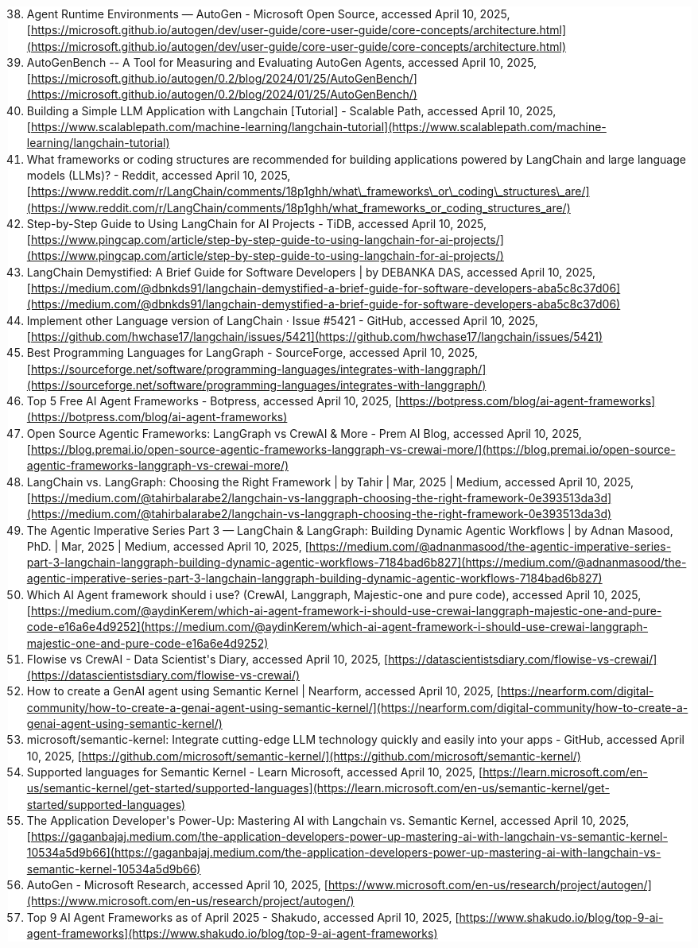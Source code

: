 38. Agent Runtime Environments — AutoGen \- Microsoft Open Source, accessed April 10, 2025, [https://microsoft.github.io/autogen/dev/user-guide/core-user-guide/core-concepts/architecture.html](https://microsoft.github.io/autogen/dev/user-guide/core-user-guide/core-concepts/architecture.html)  
39. AutoGenBench \-- A Tool for Measuring and Evaluating AutoGen Agents, accessed April 10, 2025, [https://microsoft.github.io/autogen/0.2/blog/2024/01/25/AutoGenBench/](https://microsoft.github.io/autogen/0.2/blog/2024/01/25/AutoGenBench/)  
40. Building a Simple LLM Application with Langchain \[Tutorial\] \- Scalable Path, accessed April 10, 2025, [https://www.scalablepath.com/machine-learning/langchain-tutorial](https://www.scalablepath.com/machine-learning/langchain-tutorial)  
41. What frameworks or coding structures are recommended for building applications powered by LangChain and large language models (LLMs)? \- Reddit, accessed April 10, 2025, [https://www.reddit.com/r/LangChain/comments/18p1ghh/what\_frameworks\_or\_coding\_structures\_are/](https://www.reddit.com/r/LangChain/comments/18p1ghh/what_frameworks_or_coding_structures_are/)  
42. Step-by-Step Guide to Using LangChain for AI Projects \- TiDB, accessed April 10, 2025, [https://www.pingcap.com/article/step-by-step-guide-to-using-langchain-for-ai-projects/](https://www.pingcap.com/article/step-by-step-guide-to-using-langchain-for-ai-projects/)  
43. LangChain Demystified: A Brief Guide for Software Developers | by DEBANKA DAS, accessed April 10, 2025, [https://medium.com/@dbnkds91/langchain-demystified-a-brief-guide-for-software-developers-aba5c8c37d06](https://medium.com/@dbnkds91/langchain-demystified-a-brief-guide-for-software-developers-aba5c8c37d06)  
44. Implement other Language version of LangChain · Issue \#5421 \- GitHub, accessed April 10, 2025, [https://github.com/hwchase17/langchain/issues/5421](https://github.com/hwchase17/langchain/issues/5421)  
45. Best Programming Languages for LangGraph \- SourceForge, accessed April 10, 2025, [https://sourceforge.net/software/programming-languages/integrates-with-langgraph/](https://sourceforge.net/software/programming-languages/integrates-with-langgraph/)  
46. Top 5 Free AI Agent Frameworks \- Botpress, accessed April 10, 2025, [https://botpress.com/blog/ai-agent-frameworks](https://botpress.com/blog/ai-agent-frameworks)  
47. Open Source Agentic Frameworks: LangGraph vs CrewAI & More \- Prem AI Blog, accessed April 10, 2025, [https://blog.premai.io/open-source-agentic-frameworks-langgraph-vs-crewai-more/](https://blog.premai.io/open-source-agentic-frameworks-langgraph-vs-crewai-more/)  
48. LangChain vs. LangGraph: Choosing the Right Framework | by Tahir | Mar, 2025 | Medium, accessed April 10, 2025, [https://medium.com/@tahirbalarabe2/langchain-vs-langgraph-choosing-the-right-framework-0e393513da3d](https://medium.com/@tahirbalarabe2/langchain-vs-langgraph-choosing-the-right-framework-0e393513da3d)  
49. The Agentic Imperative Series Part 3 — LangChain & LangGraph: Building Dynamic Agentic Workflows | by Adnan Masood, PhD. | Mar, 2025 | Medium, accessed April 10, 2025, [https://medium.com/@adnanmasood/the-agentic-imperative-series-part-3-langchain-langgraph-building-dynamic-agentic-workflows-7184bad6b827](https://medium.com/@adnanmasood/the-agentic-imperative-series-part-3-langchain-langgraph-building-dynamic-agentic-workflows-7184bad6b827)  
50. Which AI Agent framework should i use? (CrewAI, Langgraph, Majestic-one and pure code), accessed April 10, 2025, [https://medium.com/@aydinKerem/which-ai-agent-framework-i-should-use-crewai-langgraph-majestic-one-and-pure-code-e16a6e4d9252](https://medium.com/@aydinKerem/which-ai-agent-framework-i-should-use-crewai-langgraph-majestic-one-and-pure-code-e16a6e4d9252)  
51. Flowise vs CrewAI \- Data Scientist's Diary, accessed April 10, 2025, [https://datascientistsdiary.com/flowise-vs-crewai/](https://datascientistsdiary.com/flowise-vs-crewai/)  
52. How to create a GenAI agent using Semantic Kernel | Nearform, accessed April 10, 2025, [https://nearform.com/digital-community/how-to-create-a-genai-agent-using-semantic-kernel/](https://nearform.com/digital-community/how-to-create-a-genai-agent-using-semantic-kernel/)  
53. microsoft/semantic-kernel: Integrate cutting-edge LLM technology quickly and easily into your apps \- GitHub, accessed April 10, 2025, [https://github.com/microsoft/semantic-kernel/](https://github.com/microsoft/semantic-kernel/)  
54. Supported languages for Semantic Kernel \- Learn Microsoft, accessed April 10, 2025, [https://learn.microsoft.com/en-us/semantic-kernel/get-started/supported-languages](https://learn.microsoft.com/en-us/semantic-kernel/get-started/supported-languages)  
55. The Application Developer's Power-Up: Mastering AI with Langchain vs. Semantic Kernel, accessed April 10, 2025, [https://gaganbajaj.medium.com/the-application-developers-power-up-mastering-ai-with-langchain-vs-semantic-kernel-10534a5d9b66](https://gaganbajaj.medium.com/the-application-developers-power-up-mastering-ai-with-langchain-vs-semantic-kernel-10534a5d9b66)  
56. AutoGen \- Microsoft Research, accessed April 10, 2025, [https://www.microsoft.com/en-us/research/project/autogen/](https://www.microsoft.com/en-us/research/project/autogen/)  
57. Top 9 AI Agent Frameworks as of April 2025 \- Shakudo, accessed April 10, 2025, [https://www.shakudo.io/blog/top-9-ai-agent-frameworks](https://www.shakudo.io/blog/top-9-ai-agent-frameworks)  